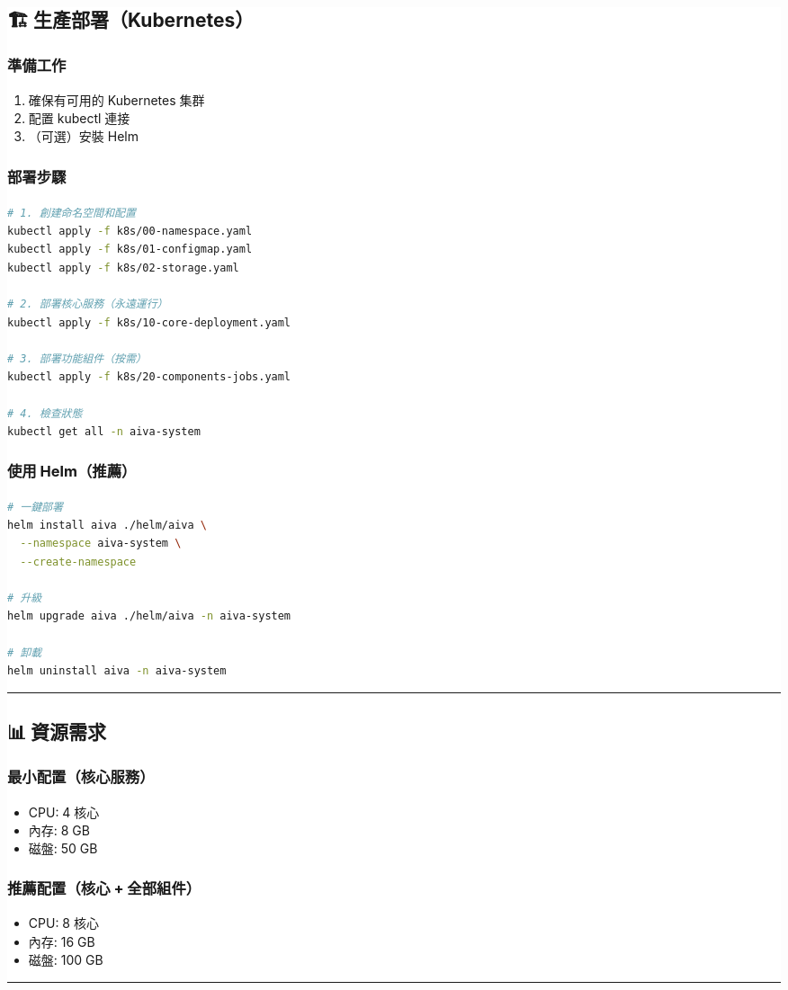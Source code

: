 
## 🏗️ 生產部署（Kubernetes）

### 準備工作
1. 確保有可用的 Kubernetes 集群
2. 配置 kubectl 連接
3. （可選）安裝 Helm

### 部署步驟
```bash
# 1. 創建命名空間和配置
kubectl apply -f k8s/00-namespace.yaml
kubectl apply -f k8s/01-configmap.yaml
kubectl apply -f k8s/02-storage.yaml

# 2. 部署核心服務（永遠運行）
kubectl apply -f k8s/10-core-deployment.yaml

# 3. 部署功能組件（按需）
kubectl apply -f k8s/20-components-jobs.yaml

# 4. 檢查狀態
kubectl get all -n aiva-system
```

### 使用 Helm（推薦）
```bash
# 一鍵部署
helm install aiva ./helm/aiva \
  --namespace aiva-system \
  --create-namespace

# 升級
helm upgrade aiva ./helm/aiva -n aiva-system

# 卸載
helm uninstall aiva -n aiva-system
```

---

## 📊 資源需求

### 最小配置（核心服務）
- CPU: 4 核心
- 內存: 8 GB
- 磁盤: 50 GB

### 推薦配置（核心 + 全部組件）
- CPU: 8 核心
- 內存: 16 GB
- 磁盤: 100 GB

---